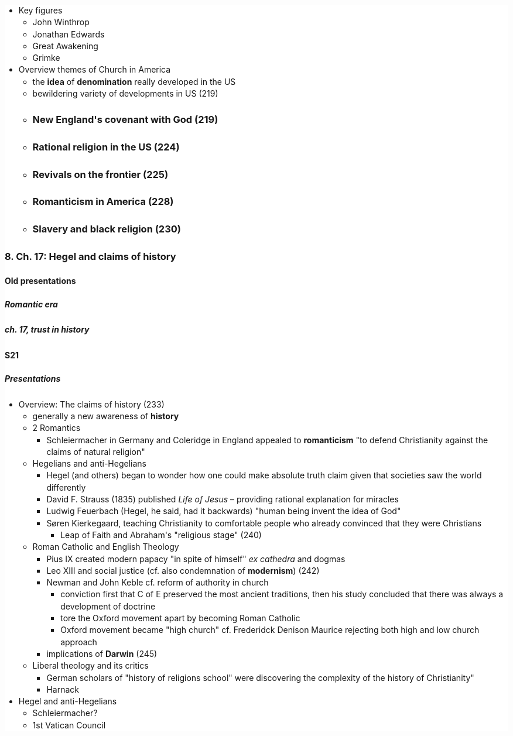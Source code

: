 * Key figures
	* John Winthrop
	* Jonathan Edwards
	* Great Awakening
	* Grimke
* Overview themes of Church in America
	* the **idea** of **denomination** really developed in the US
	* bewildering variety of developments in US (219)
	* ### New England's covenant with God (219)
	* ### Rational religion in the US (224)
	* ### Revivals on the frontier (225)
	* ### Romanticism in America (228)
	* ### Slavery and black religion (230)

### 8. Ch. 17: Hegel and claims of history

#### Old presentations

##### Romantic era

##### ch. 17, trust in history

##### 

##### 

#### S21

##### Presentations

* Overview: The claims of history (233)
	* generally a new awareness of **history**
	* 2 Romantics
		* Schleiermacher in Germany and Coleridge in England appealed to **romanticism** "to defend Christianity against the claims of natural religion"
	* Hegelians and anti-Hegelians
		* Hegel (and others) began to wonder how one could make absolute truth claim given that societies saw the world differently
		* David F. Strauss (1835) published *Life of Jesus* &#x2013; providing rational explanation for miracles
		* Ludwig Feuerbach (Hegel, he said, had it backwards) "human being invent the idea of God"
		* Søren Kierkegaard, teaching Christianity to comfortable people who already convinced that they were Christians
			* Leap of Faith and Abraham's "religious stage" (240)
	* Roman Catholic and English Theology
		* Pius IX created modern papacy "in spite of himself" *ex cathedra* and dogmas
		* Leo XIII and social justice (cf. also condemnation of **modernism**) (242)
		* Newman and John Keble cf. reform of authority in church
			* conviction first that C of E preserved the most ancient traditions, then his study concluded that there was always a development of doctrine
			* tore the Oxford movement apart by becoming Roman Catholic
			* Oxford movement became "high church" cf. Frederidck Denison Maurice rejecting both high and low church approach
		* implications of **Darwin** (245)
	* Liberal theology and its critics
		* German scholars of "history of religions school" were discovering the complexity of the history of Christianity"
		* Harnack
* Hegel and anti-Hegelians
	* Schleiermacher?
	* 1st Vatican Council

